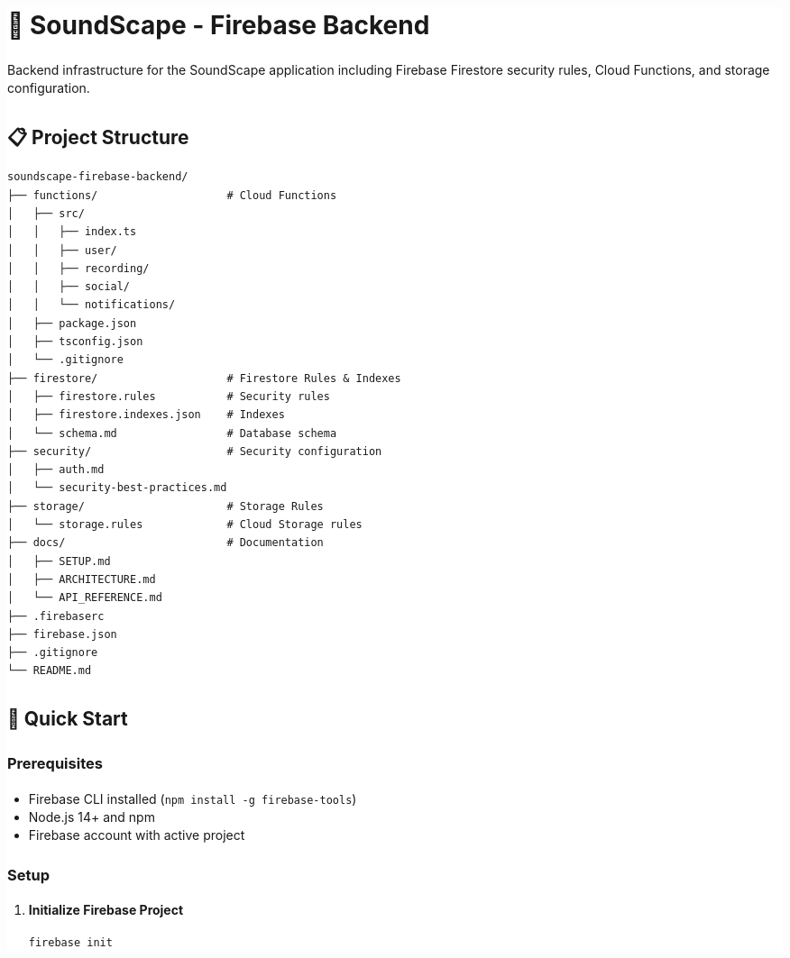 # 🎵 SoundScape - Firebase Backend

Backend infrastructure for the SoundScape application including Firebase Firestore security rules, Cloud Functions, and storage configuration.

## 📋 Project Structure

```
soundscape-firebase-backend/
├── functions/                    # Cloud Functions
│   ├── src/
│   │   ├── index.ts
│   │   ├── user/
│   │   ├── recording/
│   │   ├── social/
│   │   └── notifications/
│   ├── package.json
│   ├── tsconfig.json
│   └── .gitignore
├── firestore/                    # Firestore Rules & Indexes
│   ├── firestore.rules           # Security rules
│   ├── firestore.indexes.json    # Indexes
│   └── schema.md                 # Database schema
├── security/                     # Security configuration
│   ├── auth.md
│   └── security-best-practices.md
├── storage/                      # Storage Rules
│   └── storage.rules             # Cloud Storage rules
├── docs/                         # Documentation
│   ├── SETUP.md
│   ├── ARCHITECTURE.md
│   └── API_REFERENCE.md
├── .firebaserc
├── firebase.json
├── .gitignore
└── README.md
```

## 🚀 Quick Start

### Prerequisites
- Firebase CLI installed (`npm install -g firebase-tools`)
- Node.js 14+ and npm
- Firebase account with active project

### Setup

1. **Initialize Firebase Project**
   ```bash
   firebase init
   ```
